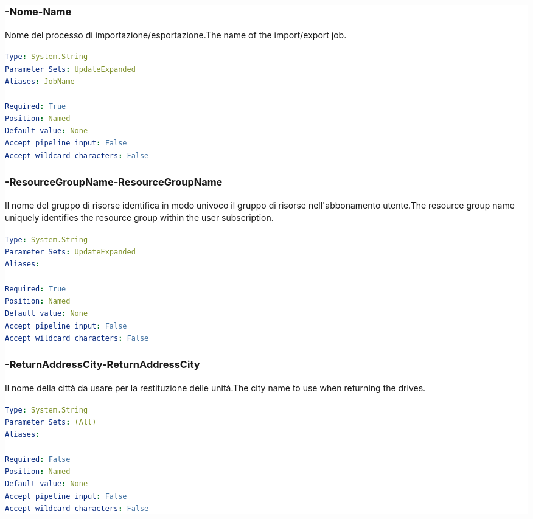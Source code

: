 ### <span data-ttu-id="f0ecb-143">-Nome</span><span class="sxs-lookup"><span data-stu-id="f0ecb-143">-Name</span></span>
<span data-ttu-id="f0ecb-144">Nome del processo di importazione/esportazione.</span><span class="sxs-lookup"><span data-stu-id="f0ecb-144">The name of the import/export job.</span></span>

```yaml
Type: System.String
Parameter Sets: UpdateExpanded
Aliases: JobName

Required: True
Position: Named
Default value: None
Accept pipeline input: False
Accept wildcard characters: False
```

### <span data-ttu-id="f0ecb-145">-ResourceGroupName</span><span class="sxs-lookup"><span data-stu-id="f0ecb-145">-ResourceGroupName</span></span>
<span data-ttu-id="f0ecb-146">Il nome del gruppo di risorse identifica in modo univoco il gruppo di risorse nell'abbonamento utente.</span><span class="sxs-lookup"><span data-stu-id="f0ecb-146">The resource group name uniquely identifies the resource group within the user subscription.</span></span>

```yaml
Type: System.String
Parameter Sets: UpdateExpanded
Aliases:

Required: True
Position: Named
Default value: None
Accept pipeline input: False
Accept wildcard characters: False
```

### <span data-ttu-id="f0ecb-147">-ReturnAddressCity</span><span class="sxs-lookup"><span data-stu-id="f0ecb-147">-ReturnAddressCity</span></span>
<span data-ttu-id="f0ecb-148">Il nome della città da usare per la restituzione delle unità.</span><span class="sxs-lookup"><span data-stu-id="f0ecb-148">The city name to use when returning the drives.</span></span>

```yaml
Type: System.String
Parameter Sets: (All)
Aliases:

Required: False
Position: Named
Default value: None
Accept pipeline input: False
Accept wildcard characters: False
```
